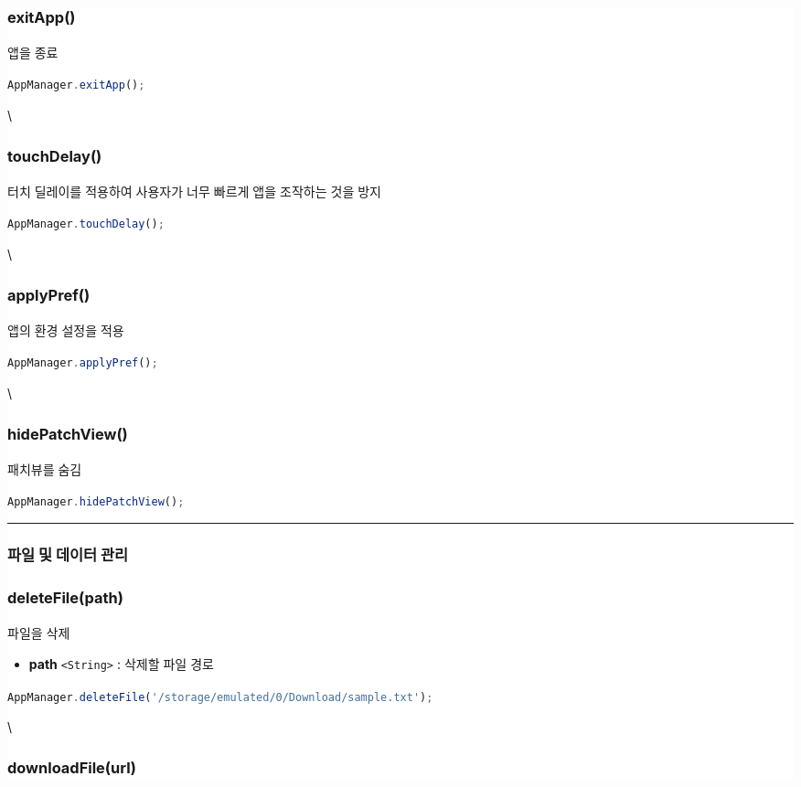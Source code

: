 
### exitApp()

앱을 종료

```js
AppManager.exitApp();
```

\


### touchDelay()

터치 딜레이를 적용하여 사용자가 너무 빠르게 앱을 조작하는 것을 방지

```js
AppManager.touchDelay();
```

\


### applyPref()

앱의 환경 설정을 적용

```js
AppManager.applyPref();
```

\


### hidePatchView()

패치뷰를 숨김

```js
AppManager.hidePatchView();
```

***

### 파일 및 데이터 관리

### deleteFile(path)

파일을 삭제

* **path** `<String>` : 삭제할 파일 경로

```js
AppManager.deleteFile('/storage/emulated/0/Download/sample.txt');
```

\


### downloadFile(url)
